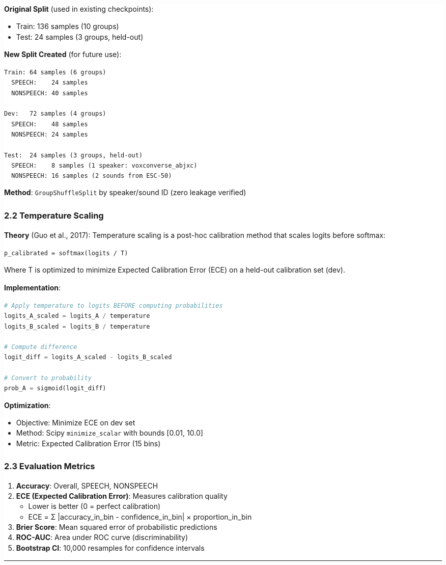 **Original Split** (used in existing checkpoints):
- Train: 136 samples (10 groups)
- Test: 24 samples (3 groups, held-out)

**New Split Created** (for future use):
```
Train: 64 samples (6 groups)
  SPEECH:    24 samples
  NONSPEECH: 40 samples

Dev:   72 samples (4 groups)
  SPEECH:    48 samples
  NONSPEECH: 24 samples

Test:  24 samples (3 groups, held-out)
  SPEECH:    8 samples (1 speaker: voxconverse_abjxc)
  NONSPEECH: 16 samples (2 sounds from ESC-50)
```

**Method**: `GroupShuffleSplit` by speaker/sound ID (zero leakage verified)

### 2.2 Temperature Scaling

**Theory** (Guo et al., 2017):
Temperature scaling is a post-hoc calibration method that scales logits before softmax:

```
p_calibrated = softmax(logits / T)
```

Where T is optimized to minimize Expected Calibration Error (ECE) on a held-out calibration set (dev).

**Implementation**:
```python
# Apply temperature to logits BEFORE computing probabilities
logits_A_scaled = logits_A / temperature
logits_B_scaled = logits_B / temperature

# Compute difference
logit_diff = logits_A_scaled - logits_B_scaled

# Convert to probability
prob_A = sigmoid(logit_diff)
```

**Optimization**:
- Objective: Minimize ECE on dev set
- Method: Scipy `minimize_scalar` with bounds [0.01, 10.0]
- Metric: Expected Calibration Error (15 bins)

### 2.3 Evaluation Metrics

1. **Accuracy**: Overall, SPEECH, NONSPEECH
2. **ECE (Expected Calibration Error)**: Measures calibration quality
   - Lower is better (0 = perfect calibration)
   - ECE = Σ |accuracy_in_bin - confidence_in_bin| × proportion_in_bin
3. **Brier Score**: Mean squared error of probabilistic predictions
4. **ROC-AUC**: Area under ROC curve (discriminability)
5. **Bootstrap CI**: 10,000 resamples for confidence intervals

---